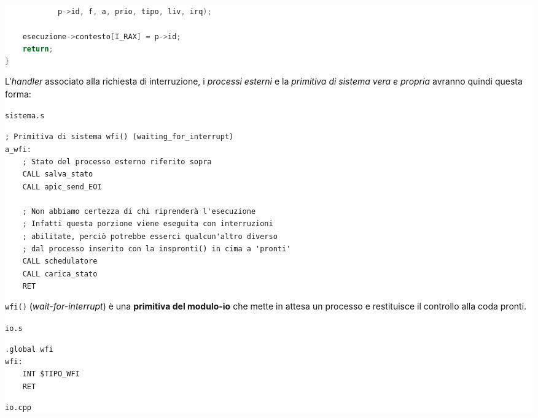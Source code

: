 ```cpp
			p->id, f, a, prio, tipo, liv, irq);

	esecuzione->contesto[I_RAX] = p->id;
	return;
}
```

L'_handler_ associato alla richiesta di interruzione, i _processi esterni_ e la _primitiva di sistema vera e propria_ avranno quindi questa forma:
<div class="grid2">
<div class="top">
<div class="p">

<code>sistema.s</code>
</div>

```x86asm
; Primitiva di sistema wfi() (waiting_for_interrupt)
a_wfi:
	; Stato del processo esterno riferito sopra
	CALL salva_stato
	CALL apic_send_EOI

	; Non abbiamo certezza di chi riprenderà l'esecuzione
	; Infatti questa porzione viene eseguita con interruzioni
	; abilitate, perciò potrebbe esserci qualcun'altro diverso
	; dal processo inserito con la inspronti() in cima a 'pronti'
	CALL schedulatore
	CALL carica_stato
	RET

```

`wfi()` (_wait-for-interrupt_) è una **primitiva del modulo-io** che mette in attesa un processo e restituisce il controllo alla coda pronti.

</div>
<div class="top">
<div class="p">

<code>io.s</code>
</div>

```x86asm
.global wfi
wfi:
	INT $TIPO_WFI
	RET

```

<div class="p">

<code>io.cpp</code>
</div>
